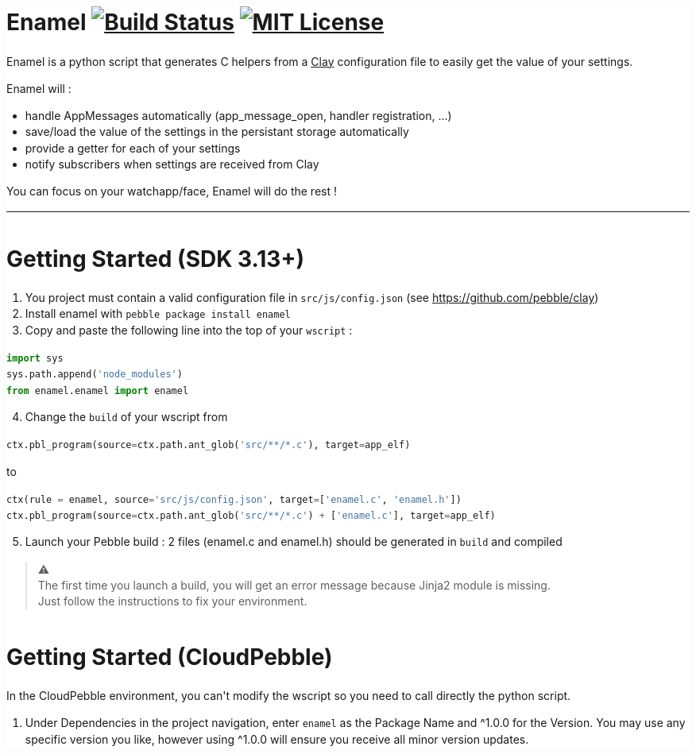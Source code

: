 # Enamel [![Build Status](https://travis-ci.org/gregoiresage/enamel.svg?branch=develop)](https://travis-ci.org/gregoiresage/enamel)&nbsp;[![MIT License](http://img.shields.io/badge/license-MIT-lightgray.svg)](./LICENSE)

Enamel is a python script that generates C helpers from a [Clay](https://github.com/pebble/clay) configuration file to easily get the value of your settings.

Enamel will :
* handle AppMessages automatically (app_message_open, handler registration, ...)
* save/load the value of the settings in the persistant storage automatically
* provide a getter for each of your settings
* notify subscribers when settings are received from Clay

You can focus on your watchapp/face, Enamel will do the rest !

---

# Getting Started (SDK 3.13+)
1. You project must contain a valid configuration file in `src/js/config.json` (see https://github.com/pebble/clay)
2. Install enamel with `pebble package install enamel`
3. Copy and paste the following line into the top of your `wscript` : 
  
  ``` python
  import sys
  sys.path.append('node_modules')
  from enamel.enamel import enamel
  ```
4. Change the `build` of your wscript from 

  ``` python
  ctx.pbl_program(source=ctx.path.ant_glob('src/**/*.c'), target=app_elf)
  ```
  to
  ``` python
  ctx(rule = enamel, source='src/js/config.json', target=['enamel.c', 'enamel.h'])
  ctx.pbl_program(source=ctx.path.ant_glob('src/**/*.c') + ['enamel.c'], target=app_elf)
  ```
5. Launch your Pebble build : 2 files (enamel.c and enamel.h) should be generated in `build` and compiled

>:warning:<br>
>The first time you launch a build, you will get an error message because Jinja2 module is missing.<br>
>Just follow the instructions to fix your environment.

# Getting Started (CloudPebble)
In the CloudPebble environment, you can't modify the wscript so you need to call directly the python script.

1. Under Dependencies in the project navigation, enter `enamel` as the Package Name and ^1.0.0 for the Version. You may use any specific version you like, however using ^1.0.0 will ensure you receive all minor version updates.
